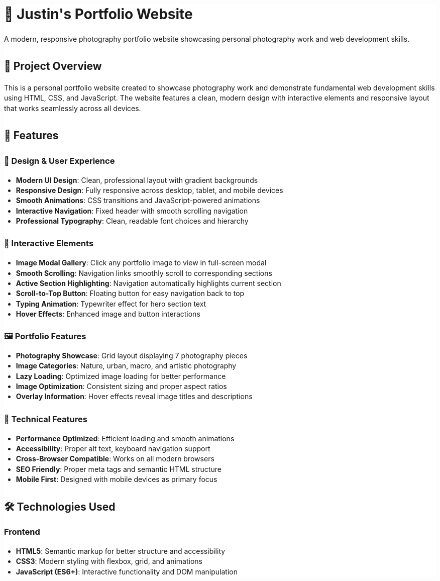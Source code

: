 # 📸 Justin's Portfolio Website

A modern, responsive photography portfolio website showcasing personal photography work and web development skills.

## 🎯 Project Overview

This is a personal portfolio website created to showcase photography work and demonstrate fundamental web development skills using HTML, CSS, and JavaScript. The website features a clean, modern design with interactive elements and responsive layout that works seamlessly across all devices.

## 🚀 Features

### 🎨 Design & User Experience
- **Modern UI Design**: Clean, professional layout with gradient backgrounds
- **Responsive Design**: Fully responsive across desktop, tablet, and mobile devices
- **Smooth Animations**: CSS transitions and JavaScript-powered animations
- **Interactive Navigation**: Fixed header with smooth scrolling navigation
- **Professional Typography**: Clean, readable font choices and hierarchy

### 📱 Interactive Elements
- **Image Modal Gallery**: Click any portfolio image to view in full-screen modal
- **Smooth Scrolling**: Navigation links smoothly scroll to corresponding sections
- **Active Section Highlighting**: Navigation automatically highlights current section
- **Scroll-to-Top Button**: Floating button for easy navigation back to top
- **Typing Animation**: Typewriter effect for hero section text
- **Hover Effects**: Enhanced image and button interactions

### 🖼️ Portfolio Features
- **Photography Showcase**: Grid layout displaying 7 photography pieces
- **Image Categories**: Nature, urban, macro, and artistic photography
- **Lazy Loading**: Optimized image loading for better performance
- **Image Optimization**: Consistent sizing and proper aspect ratios
- **Overlay Information**: Hover effects reveal image titles and descriptions

### 🔧 Technical Features
- **Performance Optimized**: Efficient loading and smooth animations
- **Accessibility**: Proper alt text, keyboard navigation support
- **Cross-Browser Compatible**: Works on all modern browsers
- **SEO Friendly**: Proper meta tags and semantic HTML structure
- **Mobile First**: Designed with mobile devices as primary focus

## 🛠️ Technologies Used

### Frontend
- **HTML5**: Semantic markup for better structure and accessibility
- **CSS3**: Modern styling with flexbox, grid, and animations
- **JavaScript (ES6+)**: Interactive functionality and DOM manipulation
